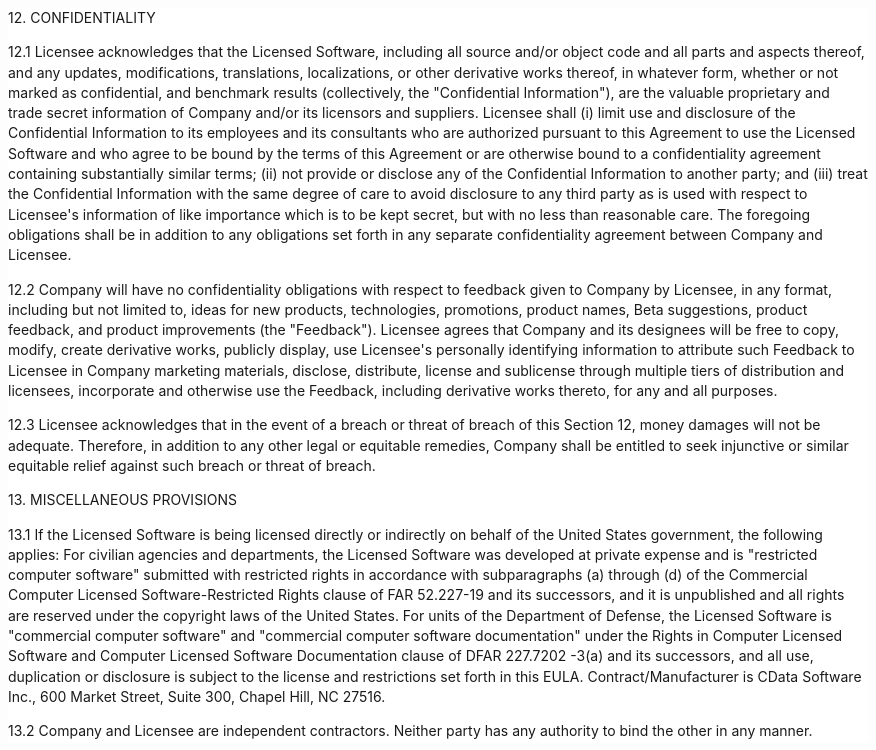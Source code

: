 

<p>12.  CONFIDENTIALITY</p>



<p>12.1  Licensee acknowledges that the Licensed Software, including all source and/or object code and all parts and aspects thereof, and any updates, modifications, translations, localizations, or other derivative works thereof, in whatever form, whether or not marked as confidential, and benchmark results (collectively, the "Confidential Information"), are the valuable proprietary and trade secret information of Company and/or its licensors and suppliers. Licensee shall (i) limit use and disclosure of the Confidential Information to its employees and its consultants who are authorized pursuant to this Agreement to use the Licensed Software and who agree to be bound by the terms of this Agreement or are otherwise bound to a confidentiality agreement containing substantially similar terms; (ii) not provide or disclose any of the Confidential Information to another party; and (iii) treat the Confidential Information with the same degree of care to avoid disclosure to any third party as is used with respect to Licensee's information of like importance which is to be kept secret, but with no less than reasonable care. The foregoing obligations shall be in addition to any obligations set forth in any separate confidentiality agreement between Company and Licensee.</p>



<p>12.2  Company will have no confidentiality obligations with respect to feedback given to Company by Licensee, in any format, including but not limited to, ideas for new products, technologies, promotions, product names, Beta suggestions, product feedback, and product improvements (the "Feedback"). Licensee agrees that Company and its designees will be free to copy, modify, create derivative works, publicly display, use Licensee's personally identifying information to attribute such Feedback to Licensee in Company marketing materials, disclose, distribute, license and sublicense through multiple tiers of distribution and licensees, incorporate and otherwise use the Feedback, including derivative works thereto, for any and all purposes.</p>



<p>12.3  Licensee acknowledges that in the event of a breach or threat of breach of this Section 12, money damages will not be adequate. Therefore, in addition to any other legal or equitable remedies, Company shall be entitled to seek injunctive or similar equitable relief against such breach or threat of breach.</p>



<p>13.  MISCELLANEOUS PROVISIONS</p>



<p>13.1  If the Licensed Software is being licensed directly or indirectly on behalf of the United States government, the following applies: For civilian agencies and departments, the Licensed Software was developed at private expense and is "restricted computer software" submitted with restricted rights in accordance with subparagraphs (a) through (d) of the Commercial Computer Licensed Software-Restricted Rights clause of FAR 52.227-19 and its successors, and it is unpublished and all rights are reserved under the copyright laws of the United States. For units of the Department of Defense, the Licensed Software is "commercial computer software" and "commercial computer software documentation" under the Rights in Computer Licensed Software and Computer Licensed Software Documentation clause of DFAR 227.7202 -3(a) and its successors, and all use, duplication or disclosure is subject to the license and restrictions set forth in this EULA.  Contract/Manufacturer is CData Software Inc., 600 Market Street, Suite 300, Chapel Hill, NC 27516.</p>



<p>13.2  Company and Licensee are independent contractors. Neither party has any authority to bind the other in any manner.</p>
